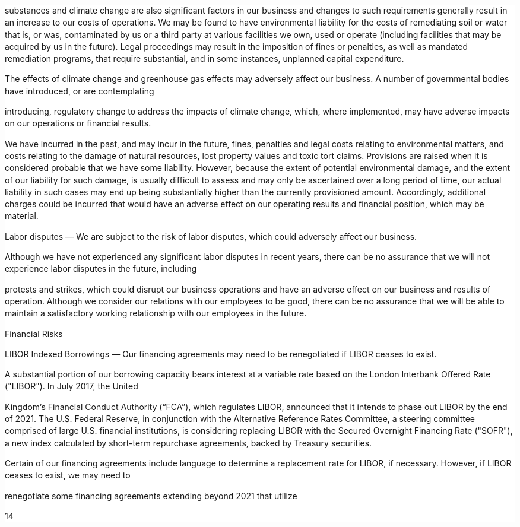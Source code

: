 substances and climate change are also significant factors in our business and changes to such requirements generally result in an increase to our costs of operations. We may be
found to have environmental liability for the costs of remediating soil or water that is, or was, contaminated by us or a third party at various facilities we own, used or operate
(including facilities that may be acquired by us in the future). Legal proceedings may result in the imposition of fines or penalties, as well as mandated remediation programs, that
require substantial, and in some instances, unplanned capital expenditure.

The effects of climate change and greenhouse gas effects may adversely affect our business. A number of governmental bodies have introduced, or are contemplating

introducing, regulatory change to address the impacts of climate change, which, where implemented, may have adverse impacts on our operations or financial results.

We have incurred in the past, and may incur in the future, fines, penalties and legal costs relating to environmental matters, and costs relating to the damage of natural
resources, lost property values and toxic tort claims. Provisions are raised when it is considered probable that we have some liability. However, because the extent of potential
environmental damage, and the extent of our liability for such damage, is usually difficult to assess and may only be ascertained over a long period of time, our actual liability in
such cases may end up being substantially higher than the currently provisioned amount. Accordingly, additional charges could be incurred that would have an adverse effect on our
operating results and financial position, which may be material.

Labor disputes — We are subject to the risk of labor disputes, which could adversely affect our business.

Although we have not experienced any significant labor disputes in recent years, there can be no assurance that we will not experience labor disputes in the future, including

protests and strikes, which could disrupt our business operations and have an adverse effect on our business and results of operation. Although we consider our relations with our
employees to be good, there can be no assurance that we will be able to maintain a satisfactory working relationship with our employees in the future.

Financial Risks

LIBOR Indexed Borrowings — Our financing agreements may need to be renegotiated if LIBOR ceases to exist.

A substantial portion of our borrowing capacity bears interest at a variable rate based on the London Interbank Offered Rate ("LIBOR"). In July 2017, the United

Kingdom’s Financial Conduct Authority (“FCA”), which regulates LIBOR, announced that it intends to phase out LIBOR by the end of 2021. The U.S. Federal Reserve, in
conjunction with the Alternative Reference Rates Committee, a steering committee comprised of large U.S. financial institutions, is considering replacing LIBOR with the Secured
Overnight Financing Rate ("SOFR"), a new index calculated by short-term repurchase agreements, backed by Treasury securities.

Certain of our financing agreements include language to determine a replacement rate for LIBOR, if necessary. However, if LIBOR ceases to exist, we may need to

renegotiate some financing agreements extending beyond 2021 that utilize

14
